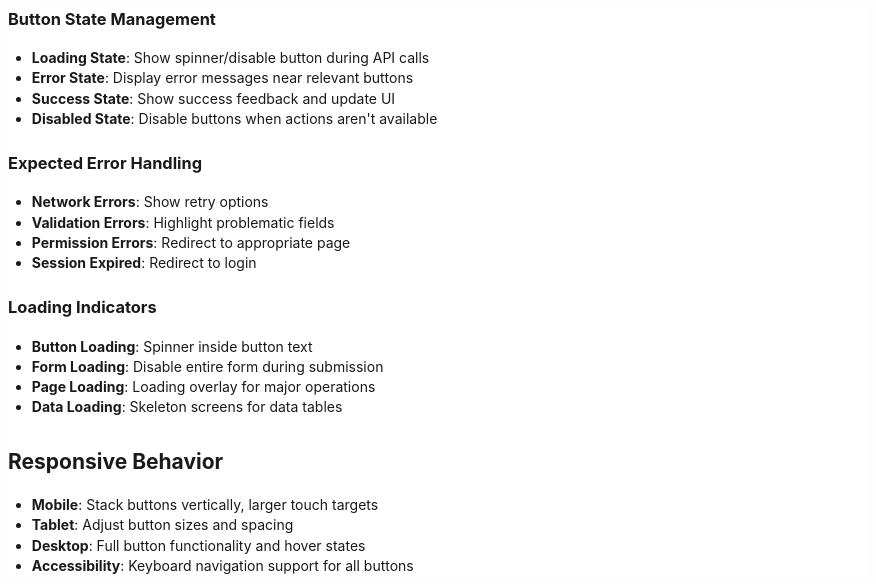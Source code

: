 ### Button State Management
- **Loading State**: Show spinner/disable button during API calls
- **Error State**: Display error messages near relevant buttons
- **Success State**: Show success feedback and update UI
- **Disabled State**: Disable buttons when actions aren't available

### Expected Error Handling
- **Network Errors**: Show retry options
- **Validation Errors**: Highlight problematic fields
- **Permission Errors**: Redirect to appropriate page
- **Session Expired**: Redirect to login

### Loading Indicators
- **Button Loading**: Spinner inside button text
- **Form Loading**: Disable entire form during submission
- **Page Loading**: Loading overlay for major operations
- **Data Loading**: Skeleton screens for data tables

## Responsive Behavior
- **Mobile**: Stack buttons vertically, larger touch targets
- **Tablet**: Adjust button sizes and spacing
- **Desktop**: Full button functionality and hover states
- **Accessibility**: Keyboard navigation support for all buttons

